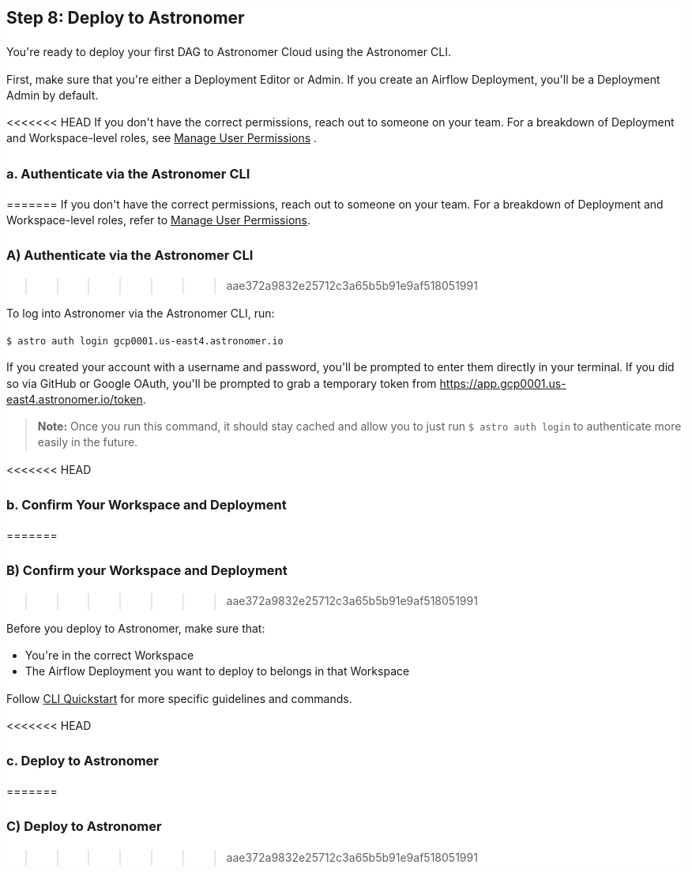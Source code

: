 ## Step 8: Deploy to Astronomer

You're ready to deploy your first DAG to Astronomer Cloud using the Astronomer CLI.

First, make sure that you're either a Deployment Editor or Admin. If you create an Airflow Deployment, you'll be a Deployment Admin by default.

<<<<<<< HEAD
If you don't have the correct permissions, reach out to someone on your team. For a breakdown of Deployment and Workspace-level roles, see [Manage User Permissions](https://www.astronomer.io/docs/cloud/stable/manage-astronomer/workspace-permissions) .

### a. Authenticate via the Astronomer CLI
=======
If you don't have the correct permissions, reach out to someone on your team. For a breakdown of Deployment and Workspace-level roles, refer to [Manage User Permissions](https://www.astronomer.io/docs/cloud/stable/manage-astronomer/workspace-permissions).

### A) Authenticate via the Astronomer CLI
>>>>>>> aae372a9832e25712c3a65b5b91e9af518051991

To log into Astronomer via the Astronomer CLI, run:

```
$ astro auth login gcp0001.us-east4.astronomer.io
```

If you created your account with a username and password, you'll be prompted to enter them directly in your terminal. If you did so via GitHub or Google OAuth, you'll be prompted to grab a temporary token from https://app.gcp0001.us-east4.astronomer.io/token.

> **Note:** Once you run this command, it should stay cached and allow you to just run `$ astro auth login` to authenticate more easily in the future.

<<<<<<< HEAD
### b. Confirm Your Workspace and Deployment
=======
### B) Confirm your Workspace and Deployment
>>>>>>> aae372a9832e25712c3a65b5b91e9af518051991

Before you deploy to Astronomer, make sure that:

- You're in the correct Workspace
- The Airflow Deployment you want to deploy to belongs in that Workspace

Follow [CLI Quickstart](/docs/cloud/stable/develop/cli-quickstart/) for more specific guidelines and commands.

<<<<<<< HEAD
### c. Deploy to Astronomer
=======
### C) Deploy to Astronomer
>>>>>>> aae372a9832e25712c3a65b5b91e9af518051991

